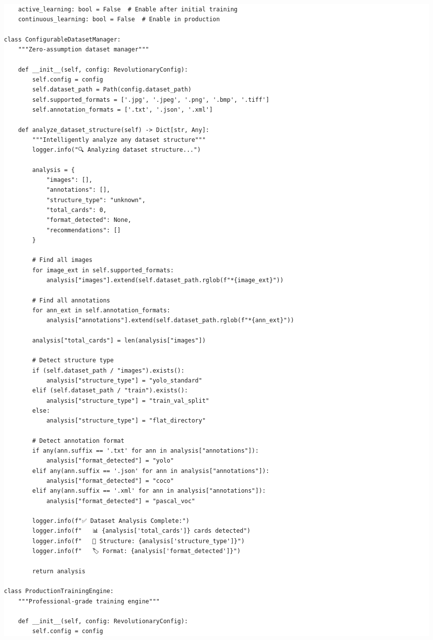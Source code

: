 ```
    active_learning: bool = False  # Enable after initial training
    continuous_learning: bool = False  # Enable in production

class ConfigurableDatasetManager:
    """Zero-assumption dataset manager"""
    
    def __init__(self, config: RevolutionaryConfig):
        self.config = config
        self.dataset_path = Path(config.dataset_path)
        self.supported_formats = ['.jpg', '.jpeg', '.png', '.bmp', '.tiff']
        self.annotation_formats = ['.txt', '.json', '.xml']
        
    def analyze_dataset_structure(self) -> Dict[str, Any]:
        """Intelligently analyze any dataset structure"""
        logger.info("🔍 Analyzing dataset structure...")
        
        analysis = {
            "images": [],
            "annotations": [],
            "structure_type": "unknown",
            "total_cards": 0,
            "format_detected": None,
            "recommendations": []
        }
        
        # Find all images
        for image_ext in self.supported_formats:
            analysis["images"].extend(self.dataset_path.rglob(f"*{image_ext}"))
        
        # Find all annotations
        for ann_ext in self.annotation_formats:
            analysis["annotations"].extend(self.dataset_path.rglob(f"*{ann_ext}"))
            
        analysis["total_cards"] = len(analysis["images"])
        
        # Detect structure type
        if (self.dataset_path / "images").exists():
            analysis["structure_type"] = "yolo_standard"
        elif (self.dataset_path / "train").exists():
            analysis["structure_type"] = "train_val_split"
        else:
            analysis["structure_type"] = "flat_directory"
            
        # Detect annotation format
        if any(ann.suffix == '.txt' for ann in analysis["annotations"]):
            analysis["format_detected"] = "yolo"
        elif any(ann.suffix == '.json' for ann in analysis["annotations"]):
            analysis["format_detected"] = "coco"
        elif any(ann.suffix == '.xml' for ann in analysis["annotations"]):
            analysis["format_detected"] = "pascal_voc"
            
        logger.info(f"✅ Dataset Analysis Complete:")
        logger.info(f"   📊 {analysis['total_cards']} cards detected")
        logger.info(f"   📁 Structure: {analysis['structure_type']}")
        logger.info(f"   🏷️ Format: {analysis['format_detected']}")
        
        return analysis

class ProductionTrainingEngine:
    """Professional-grade training engine"""
    
    def __init__(self, config: RevolutionaryConfig):
        self.config = config
```